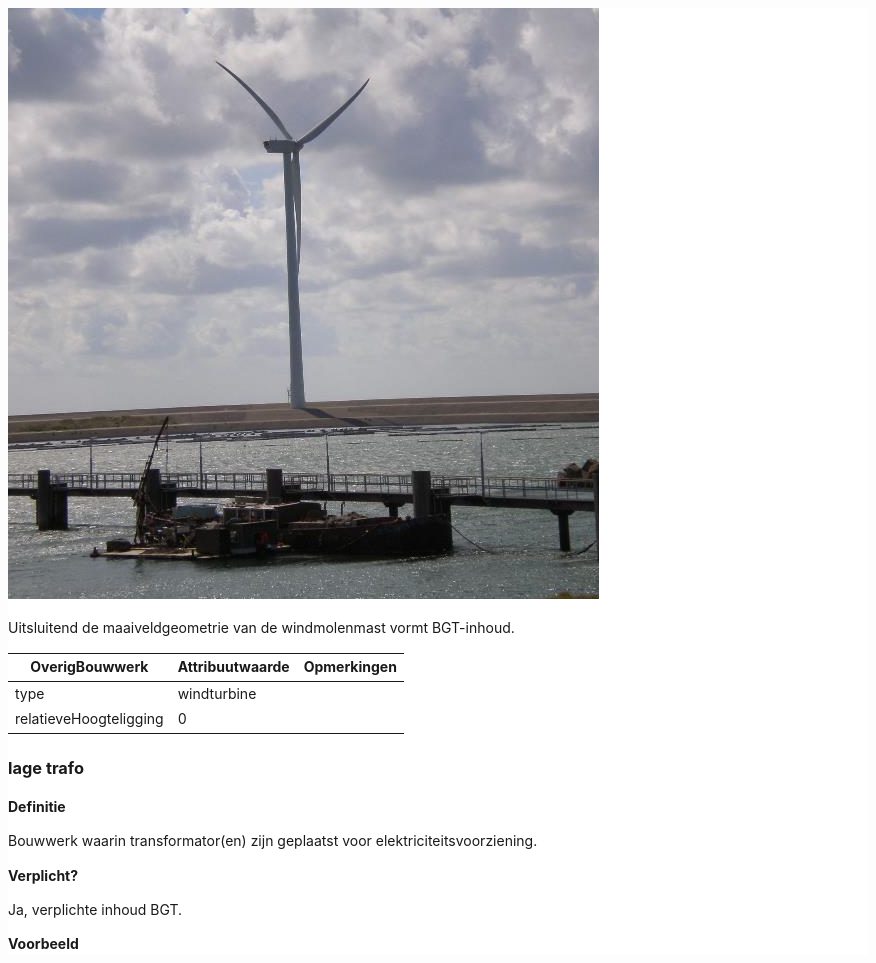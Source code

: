 ![](media/9e1c8aeeaaa04a1bfcf4cd23ec588d2b.jpg)

Uitsluitend de maaiveldgeometrie van de windmolenmast vormt BGT-inhoud.

| **OverigBouwwerk**     | **Attribuutwaarde** | **Opmerkingen** |
|------------------------|---------------------|-----------------|
| type                   | windturbine         |                 |
| relatieveHoogteligging |  0                  |                 |

### lage trafo

**Definitie**

Bouwwerk waarin transformator(en) zijn geplaatst voor elektriciteitsvoorziening.

**Verplicht?**

Ja, verplichte inhoud BGT.

**Voorbeeld**
